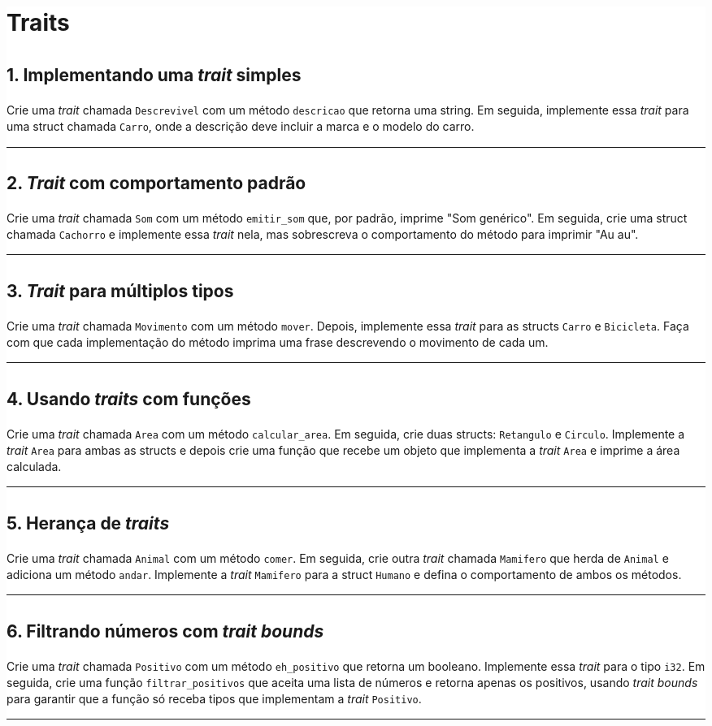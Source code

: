 # Traits

## 1. Implementando uma *trait* simples

Crie uma *trait* chamada `Descrevivel` com um método `descricao` que retorna uma string. Em seguida, implemente essa *trait* para uma struct chamada `Carro`, onde a descrição deve incluir a marca e o modelo do carro.

---

## 2. *Trait* com comportamento padrão

Crie uma *trait* chamada `Som` com um método `emitir_som` que, por padrão, imprime "Som genérico". Em seguida, crie uma struct chamada `Cachorro` e implemente essa *trait* nela, mas sobrescreva o comportamento do método para imprimir "Au au".

---

## 3. *Trait* para múltiplos tipos

Crie uma *trait* chamada `Movimento` com um método `mover`. Depois, implemente essa *trait* para as structs `Carro` e `Bicicleta`. Faça com que cada implementação do método imprima uma frase descrevendo o movimento de cada um.

---

## 4. Usando *traits* com funções

Crie uma *trait* chamada `Area` com um método `calcular_area`. Em seguida, crie duas structs: `Retangulo` e `Circulo`. Implemente a *trait* `Area` para ambas as structs e depois crie uma função que recebe um objeto que implementa a *trait* `Area` e imprime a área calculada.

---

## 5. Herança de *traits*

Crie uma *trait* chamada `Animal` com um método `comer`. Em seguida, crie outra *trait* chamada `Mamifero` que herda de `Animal` e adiciona um método `andar`. Implemente a *trait* `Mamifero` para a struct `Humano` e defina o comportamento de ambos os métodos.

---

## 6. Filtrando números com *trait bounds*

Crie uma *trait* chamada `Positivo` com um método `eh_positivo` que retorna um booleano. Implemente essa *trait* para o tipo `i32`. Em seguida, crie uma função `filtrar_positivos` que aceita uma lista de números e retorna apenas os positivos, usando *trait bounds* para garantir que a função só receba tipos que implementam a *trait* `Positivo`.

---
